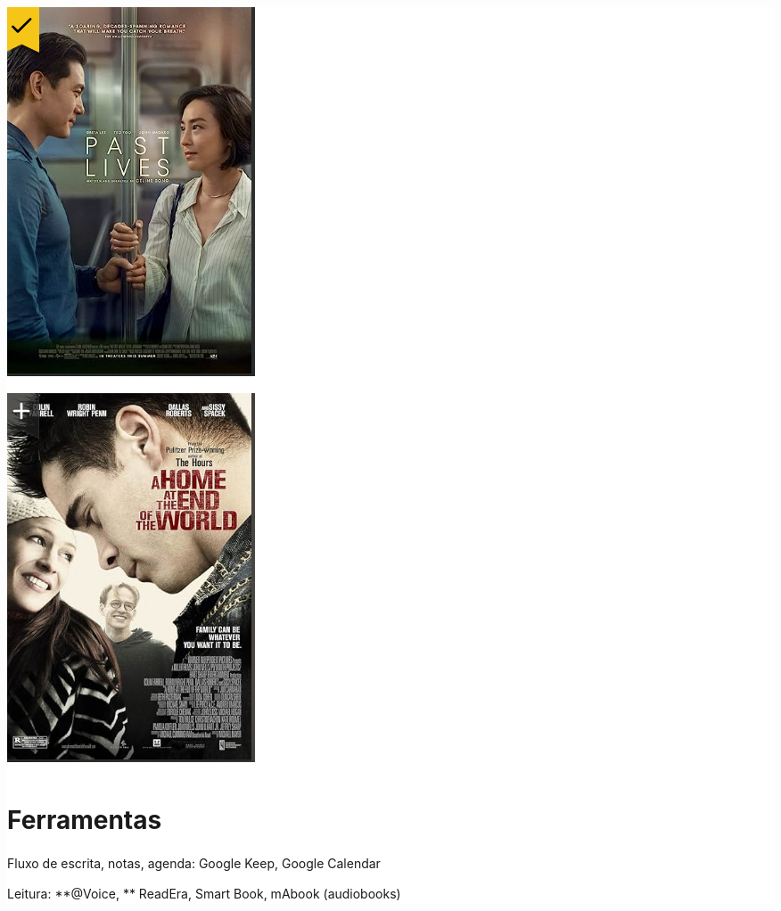 ![](../../static/post-images/Research/Research13.png)

![](../../static/post-images/Research/Research14.png)

# Ferramentas

Fluxo de escrita\, notas\, agenda: Google Keep\, Google Calendar

Leitura: **@Voice\, ** ReadEra\, Smart Book\, mAbook \(audiobooks\)
